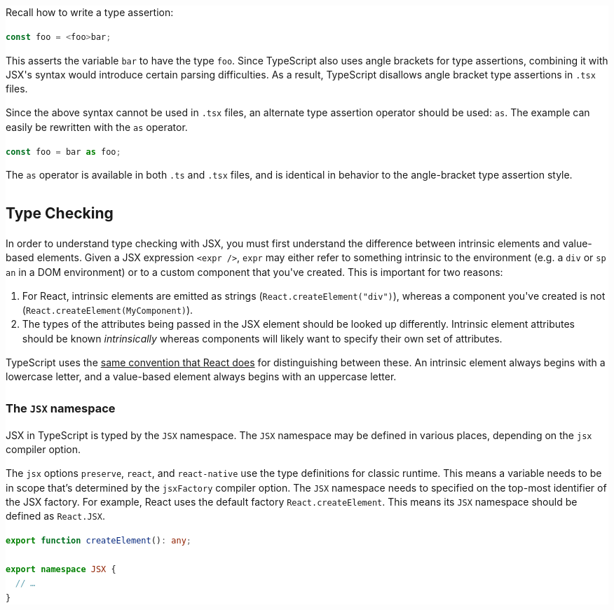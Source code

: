 Recall how to write a type assertion:

```ts
const foo = <foo>bar;
```

This asserts the variable `bar` to have the type `foo`.
Since TypeScript also uses angle brackets for type assertions, combining it with JSX's syntax would introduce certain parsing difficulties. As a result, TypeScript disallows angle bracket type assertions in `.tsx` files.

Since the above syntax cannot be used in `.tsx` files, an alternate type assertion operator should be used: `as`.
The example can easily be rewritten with the `as` operator.

```ts
const foo = bar as foo;
```

The `as` operator is available in both `.ts` and `.tsx` files, and is identical in behavior to the angle-bracket type assertion style.

## Type Checking

In order to understand type checking with JSX, you must first understand the difference between intrinsic elements and value-based elements.
Given a JSX expression `<expr />`, `expr` may either refer to something intrinsic to the environment (e.g. a `div` or `span` in a DOM environment) or to a custom component that you've created.
This is important for two reasons:

1. For React, intrinsic elements are emitted as strings (`React.createElement("div")`), whereas a component you've created is not (`React.createElement(MyComponent)`).
2. The types of the attributes being passed in the JSX element should be looked up differently.
   Intrinsic element attributes should be known _intrinsically_ whereas components will likely want to specify their own set of attributes.

TypeScript uses the [same convention that React does](http://facebook.github.io/react/docs/jsx-in-depth.html#html-tags-vs.-react-components) for distinguishing between these.
An intrinsic element always begins with a lowercase letter, and a value-based element always begins with an uppercase letter.

### The `JSX` namespace

JSX in TypeScript is typed by the `JSX` namespace. The `JSX` namespace may be defined in various places, depending on the `jsx` compiler option.

The `jsx` options `preserve`, `react`, and `react-native` use the type definitions for classic runtime. This means a variable needs to be in scope that’s determined by the `jsxFactory` compiler option. The `JSX` namespace needs to specified on the top-most identifier of the JSX factory. For example, React uses the default factory `React.createElement`. This means its `JSX` namespace should be defined as `React.JSX`.

```ts
export function createElement(): any;

export namespace JSX {
  // …
}
```

